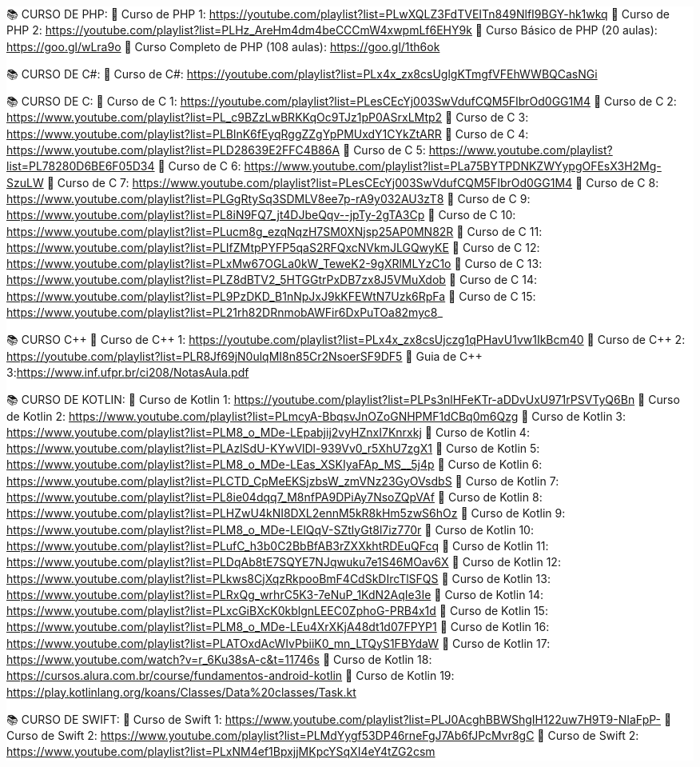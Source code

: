 📚 CURSO DE PHP:
🔖 Curso de PHP 1: https://youtube.com/playlist?list=PLwXQLZ3FdTVEITn849NlfI9BGY-hk1wkq
🔖 Curso de PHP 2: https://youtube.com/playlist?list=PLHz_AreHm4dm4beCCCmW4xwpmLf6EHY9k
🔖 Curso Básico de PHP (20 aulas): https://goo.gl/wLra9o
🔖 Curso Completo de PHP (108 aulas): https://goo.gl/1th6ok

📚 CURSO DE C#:
🔖 Curso de C#: https://youtube.com/playlist?list=PLx4x_zx8csUglgKTmgfVFEhWWBQCasNGi

📚 CURSO DE C:
🔖 Curso de C 1: https://youtube.com/playlist?list=PLesCEcYj003SwVdufCQM5FIbrOd0GG1M4
🔖 Curso de C 2: https://www.youtube.com/playlist?list=PL_c9BZzLwBRKKqOc9TJz1pP0ASrxLMtp2
🔖 Curso de C 3: https://www.youtube.com/playlist?list=PLBlnK6fEyqRggZZgYpPMUxdY1CYkZtARR
🔖 Curso de C 4: https://www.youtube.com/playlist?list=PLD28639E2FFC4B86A
🔖 Curso de C 5: https://www.youtube.com/playlist?list=PL78280D6BE6F05D34
🔖 Curso de C 6: https://www.youtube.com/playlist?list=PLa75BYTPDNKZWYypgOFEsX3H2Mg-SzuLW
🔖 Curso de C 7: https://www.youtube.com/playlist?list=PLesCEcYj003SwVdufCQM5FIbrOd0GG1M4
🔖 Curso de C 8: https://www.youtube.com/playlist?list=PLGgRtySq3SDMLV8ee7p-rA9y032AU3zT8
🔖 Curso de C 9: https://www.youtube.com/playlist?list=PL8iN9FQ7_jt4DJbeQqv--jpTy-2gTA3Cp
🔖 Curso de C 10: https://www.youtube.com/playlist?list=PLucm8g_ezqNqzH7SM0XNjsp25AP0MN82R
🔖 Curso de C 11: https://www.youtube.com/playlist?list=PLIfZMtpPYFP5qaS2RFQxcNVkmJLGQwyKE
🔖 Curso de C 12: https://www.youtube.com/playlist?list=PLxMw67OGLa0kW_TeweK2-9gXRlMLYzC1o
🔖 Curso de C 13: https://www.youtube.com/playlist?list=PLZ8dBTV2_5HTGGtrPxDB7zx8J5VMuXdob
🔖 Curso de C 14: https://www.youtube.com/playlist?list=PL9PzDKD_B1nNpJxJ9kKFEWtN7Uzk6RpFa
🔖 Curso de C 15: https://www.youtube.com/playlist?list=PL21rh82DRnmobAWFir6DxPuTOa82myc8_

📚 CURSO C++
🔖 Curso de C++ 1: https://youtube.com/playlist?list=PLx4x_zx8csUjczg1qPHavU1vw1IkBcm40
🔖 Curso de C++ 2: https://youtube.com/playlist?list=PLR8Jf69jN0ulqMI8n85Cr2NsoerSF9DF5
🔖 Guia de C++ 3:https://www.inf.ufpr.br/ci208/NotasAula.pdf

📚 CURSO DE KOTLIN:
🔖 Curso de Kotlin 1: https://youtube.com/playlist?list=PLPs3nlHFeKTr-aDDvUxU971rPSVTyQ6Bn
🔖 Curso de Kotlin 2: https://www.youtube.com/playlist?list=PLmcyA-BbqsvJnOZoGNHPMF1dCBq0m6Qzg
🔖 Curso de Kotlin 3: https://www.youtube.com/playlist?list=PLM8_o_MDe-LEpabjij2vyHZnxI7Knrxkj
🔖 Curso de Kotlin 4: https://www.youtube.com/playlist?list=PLAzlSdU-KYwVlDl-939Vv0_r5XhU7zgX1
🔖 Curso de Kotlin 5: https://www.youtube.com/playlist?list=PLM8_o_MDe-LEas_XSKIyaFAp_MS__5j4p
🔖 Curso de Kotlin 6: https://www.youtube.com/playlist?list=PLCTD_CpMeEKSjzbsW_zmVNz23GyOVsdbS
🔖 Curso de Kotlin 7: https://www.youtube.com/playlist?list=PL8ie04dqq7_M8nfPA9DPiAy7NsoZQpVAf
🔖 Curso de Kotlin 8: https://www.youtube.com/playlist?list=PLHZwU4kNI8DXL2ennM5kR8kHm5zwS6hOz
🔖 Curso de Kotlin 9: https://www.youtube.com/playlist?list=PLM8_o_MDe-LElQqV-SZtlyGt8l7iz770r
🔖 Curso de Kotlin 10: https://www.youtube.com/playlist?list=PLufC_h3b0C2BbBfAB3rZXXkhtRDEuQFcq
🔖 Curso de Kotlin 11: https://www.youtube.com/playlist?list=PLDqAb8tE7SQYE7NJqwuku7e1S46MOav6X
🔖 Curso de Kotlin 12: https://www.youtube.com/playlist?list=PLkws8CjXqzRkpooBmF4CdSkDIrcTlSFQS
🔖 Curso de Kotlin 13: https://www.youtube.com/playlist?list=PLRxQg_wrhrC5K3-7eNuP_1KdN2AqIe3Ie
🔖 Curso de Kotlin 14: https://www.youtube.com/playlist?list=PLxcGiBXcK0kblgnLEEC0ZphoG-PRB4x1d
🔖 Curso de Kotlin 15: https://www.youtube.com/playlist?list=PLM8_o_MDe-LEu4XrXKjA48dt1d07FPYP1
🔖 Curso de Kotlin 16: https://www.youtube.com/playlist?list=PLATOxdAcWIvPbiiK0_mn_LTQyS1FBYdaW
🔖 Curso de Kotlin 17: https://www.youtube.com/watch?v=r_6Ku38sA-c&t=11746s
🔖 Curso de Kotlin 18: https://cursos.alura.com.br/course/fundamentos-android-kotlin
🔖 Curso de Kotlin 19: https://play.kotlinlang.org/koans/Classes/Data%20classes/Task.kt

📚 CURSO DE SWIFT:
🔖 Curso de Swift 1: https://www.youtube.com/playlist?list=PLJ0AcghBBWShgIH122uw7H9T9-NIaFpP-
🔖 Curso de Swift 2: https://www.youtube.com/playlist?list=PLMdYygf53DP46rneFgJ7Ab6fJPcMvr8gC
🔖 Curso de Swift 2: https://www.youtube.com/playlist?list=PLxNM4ef1BpxjjMKpcYSqXI4eY4tZG2csm
